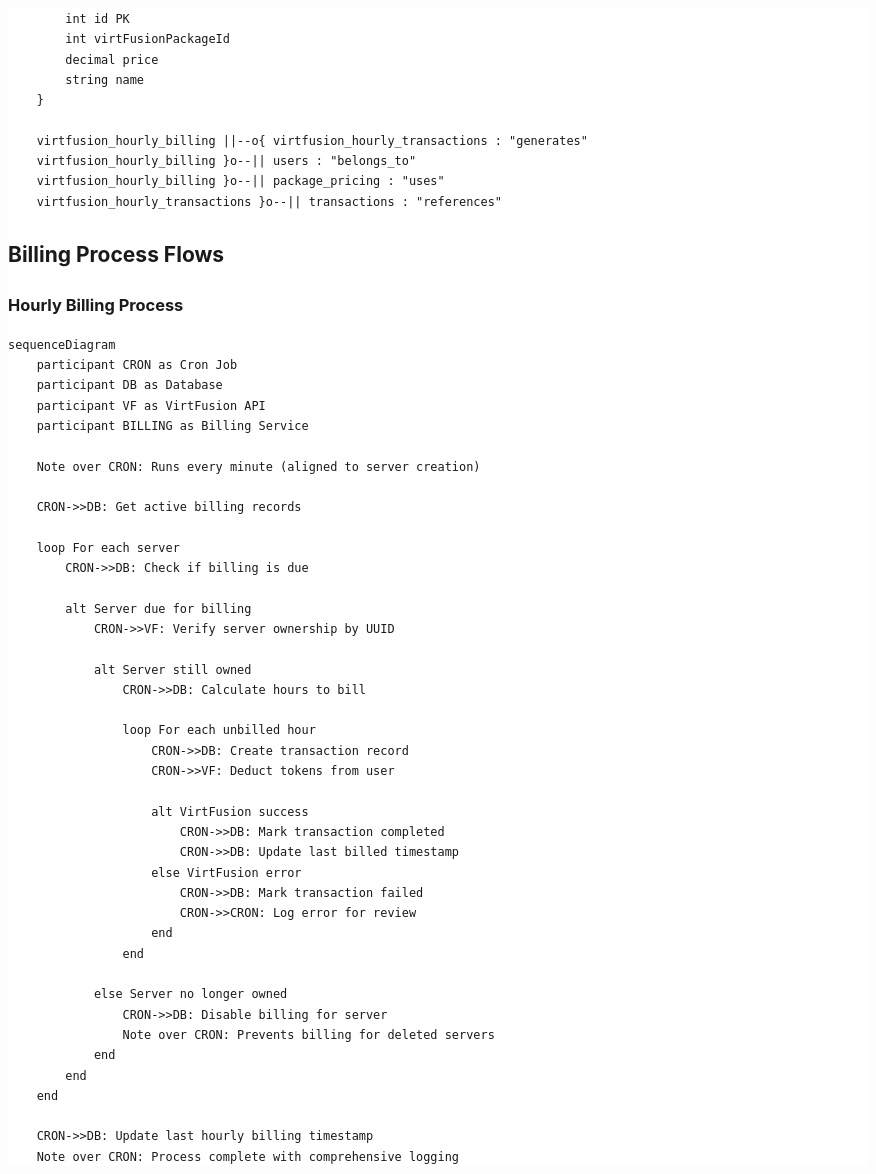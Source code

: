 ```mermaid
        int id PK
        int virtFusionPackageId
        decimal price
        string name
    }
    
    virtfusion_hourly_billing ||--o{ virtfusion_hourly_transactions : "generates"
    virtfusion_hourly_billing }o--|| users : "belongs_to"
    virtfusion_hourly_billing }o--|| package_pricing : "uses"
    virtfusion_hourly_transactions }o--|| transactions : "references"
```

## Billing Process Flows

### Hourly Billing Process

```mermaid
sequenceDiagram
    participant CRON as Cron Job
    participant DB as Database
    participant VF as VirtFusion API
    participant BILLING as Billing Service
    
    Note over CRON: Runs every minute (aligned to server creation)
    
    CRON->>DB: Get active billing records
    
    loop For each server
        CRON->>DB: Check if billing is due
        
        alt Server due for billing
            CRON->>VF: Verify server ownership by UUID
            
            alt Server still owned
                CRON->>DB: Calculate hours to bill
                
                loop For each unbilled hour
                    CRON->>DB: Create transaction record
                    CRON->>VF: Deduct tokens from user
                    
                    alt VirtFusion success
                        CRON->>DB: Mark transaction completed
                        CRON->>DB: Update last billed timestamp
                    else VirtFusion error
                        CRON->>DB: Mark transaction failed
                        CRON->>CRON: Log error for review
                    end
                end
                
            else Server no longer owned
                CRON->>DB: Disable billing for server
                Note over CRON: Prevents billing for deleted servers
            end
        end
    end
    
    CRON->>DB: Update last hourly billing timestamp
    Note over CRON: Process complete with comprehensive logging
```
